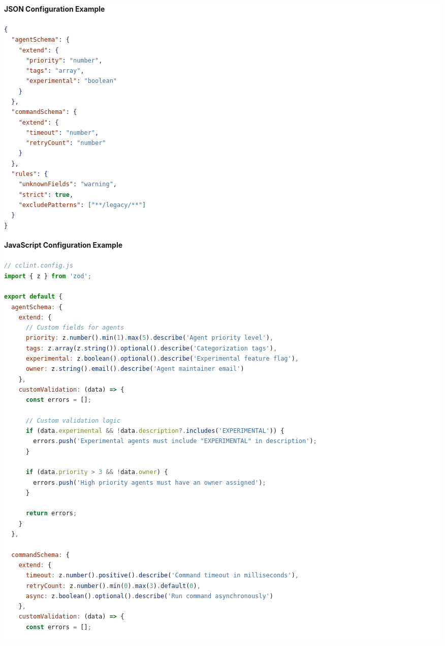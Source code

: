 #### JSON Configuration Example

```json
{
  "agentSchema": {
    "extend": {
      "priority": "number",
      "tags": "array",
      "experimental": "boolean"
    }
  },
  "commandSchema": {
    "extend": {
      "timeout": "number",
      "retryCount": "number"
    }
  },
  "rules": {
    "unknownFields": "warning",
    "strict": true,
    "excludePatterns": ["**/legacy/**"]
  }
}
```

#### JavaScript Configuration Example

```javascript
// cclint.config.js
import { z } from 'zod';

export default {
  agentSchema: {
    extend: {
      // Custom fields for agents
      priority: z.number().min(1).max(5).describe('Agent priority level'),
      tags: z.array(z.string()).optional().describe('Categorization tags'),
      experimental: z.boolean().optional().describe('Experimental feature flag'),
      owner: z.string().email().describe('Agent maintainer email')
    },
    customValidation: (data) => {
      const errors = [];
      
      // Custom validation logic
      if (data.experimental && !data.description?.includes('EXPERIMENTAL')) {
        errors.push('Experimental agents must include "EXPERIMENTAL" in description');
      }
      
      if (data.priority > 3 && !data.owner) {
        errors.push('High priority agents must have an owner assigned');
      }
      
      return errors;
    }
  },
  
  commandSchema: {
    extend: {
      timeout: z.number().positive().describe('Command timeout in milliseconds'),
      retryCount: z.number().min(0).max(3).default(0),
      async: z.boolean().optional().describe('Run command asynchronously')
    },
    customValidation: (data) => {
      const errors = [];
      
```